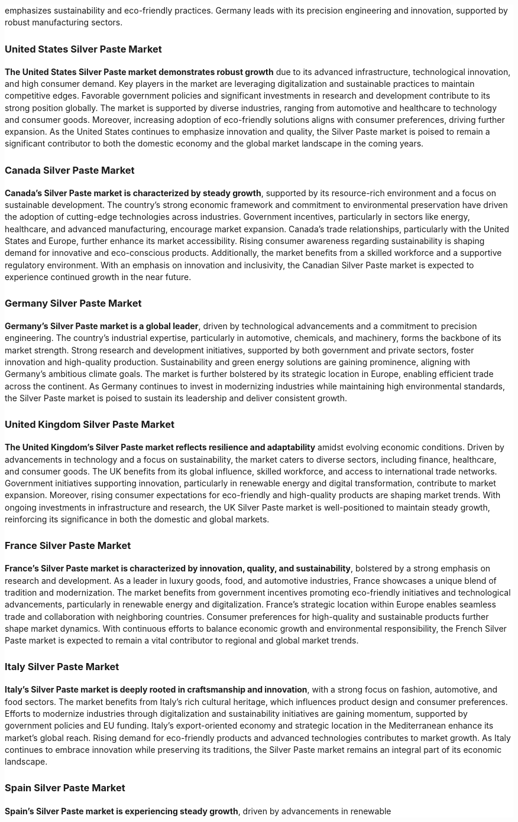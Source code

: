 emphasizes sustainability and eco-friendly practices. Germany leads with its precision engineering and innovation, supported by robust manufacturing sectors.</span></em></p></blockquote><h3><strong>United States Silver Paste Market</strong></h3><p><strong>The United States Silver Paste market demonstrates robust growth</strong> due to its advanced infrastructure, technological innovation, and high consumer demand. Key players in the market are leveraging digitalization and sustainable practices to maintain competitive edges. Favorable government policies and significant investments in research and development contribute to its strong position globally. The market is supported by diverse industries, ranging from automotive and healthcare to technology and consumer goods. Moreover, increasing adoption of eco-friendly solutions aligns with consumer preferences, driving further expansion. As the United States continues to emphasize innovation and quality, the Silver Paste market is poised to remain a significant contributor to both the domestic economy and the global market landscape in the coming years.</p><h3><strong>Canada Silver Paste Market</strong></h3><p><strong>Canada&rsquo;s Silver Paste market is characterized by steady growth</strong>, supported by its resource-rich environment and a focus on sustainable development. The country&rsquo;s strong economic framework and commitment to environmental preservation have driven the adoption of cutting-edge technologies across industries. Government incentives, particularly in sectors like energy, healthcare, and advanced manufacturing, encourage market expansion. Canada&rsquo;s trade relationships, particularly with the United States and Europe, further enhance its market accessibility. Rising consumer awareness regarding sustainability is shaping demand for innovative and eco-conscious products. Additionally, the market benefits from a skilled workforce and a supportive regulatory environment. With an emphasis on innovation and inclusivity, the Canadian Silver Paste market is expected to experience continued growth in the near future.</p><h3><strong>Germany Silver Paste Market</strong></h3><p><strong>Germany&rsquo;s Silver Paste market is a global leader</strong>, driven by technological advancements and a commitment to precision engineering. The country&rsquo;s industrial expertise, particularly in automotive, chemicals, and machinery, forms the backbone of its market strength. Strong research and development initiatives, supported by both government and private sectors, foster innovation and high-quality production. Sustainability and green energy solutions are gaining prominence, aligning with Germany&rsquo;s ambitious climate goals. The market is further bolstered by its strategic location in Europe, enabling efficient trade across the continent. As Germany continues to invest in modernizing industries while maintaining high environmental standards, the Silver Paste market is poised to sustain its leadership and deliver consistent growth.</p><h3><strong>United Kingdom Silver Paste Market</strong></h3><p><strong>The United Kingdom&rsquo;s Silver Paste market reflects resilience and adaptability</strong> amidst evolving economic conditions. Driven by advancements in technology and a focus on sustainability, the market caters to diverse sectors, including finance, healthcare, and consumer goods. The UK benefits from its global influence, skilled workforce, and access to international trade networks. Government initiatives supporting innovation, particularly in renewable energy and digital transformation, contribute to market expansion. Moreover, rising consumer expectations for eco-friendly and high-quality products are shaping market trends. With ongoing investments in infrastructure and research, the UK Silver Paste market is well-positioned to maintain steady growth, reinforcing its significance in both the domestic and global markets.</p><h3><strong>France Silver Paste Market</strong></h3><p><strong>France&rsquo;s Silver Paste market is characterized by innovation, quality, and sustainability</strong>, bolstered by a strong emphasis on research and development. As a leader in luxury goods, food, and automotive industries, France showcases a unique blend of tradition and modernization. The market benefits from government incentives promoting eco-friendly initiatives and technological advancements, particularly in renewable energy and digitalization. France&rsquo;s strategic location within Europe enables seamless trade and collaboration with neighboring countries. Consumer preferences for high-quality and sustainable products further shape market dynamics. With continuous efforts to balance economic growth and environmental responsibility, the French Silver Paste market is expected to remain a vital contributor to regional and global market trends.</p><h3><strong>Italy Silver Paste Market</strong></h3><p><strong>Italy&rsquo;s Silver Paste market is deeply rooted in craftsmanship and innovation</strong>, with a strong focus on fashion, automotive, and food sectors. The market benefits from Italy&rsquo;s rich cultural heritage, which influences product design and consumer preferences. Efforts to modernize industries through digitalization and sustainability initiatives are gaining momentum, supported by government policies and EU funding. Italy&rsquo;s export-oriented economy and strategic location in the Mediterranean enhance its market&rsquo;s global reach. Rising demand for eco-friendly products and advanced technologies contributes to market growth. As Italy continues to embrace innovation while preserving its traditions, the Silver Paste market remains an integral part of its economic landscape.</p><h3><strong>Spain Silver Paste Market</strong></h3><p><strong>Spain&rsquo;s Silver Paste market is experiencing steady growth</strong>, driven by advancements in renewable